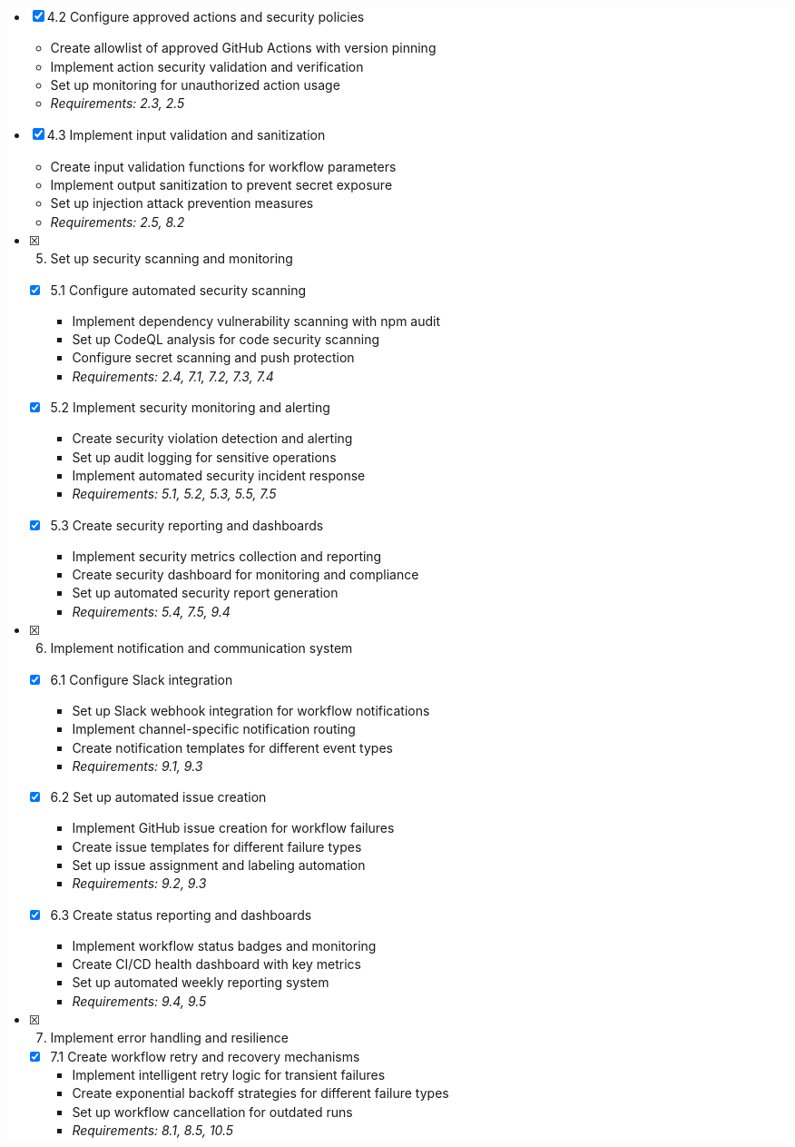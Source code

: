   - [x] 4.2 Configure approved actions and security policies
    - Create allowlist of approved GitHub Actions with version pinning
    - Implement action security validation and verification
    - Set up monitoring for unauthorized action usage
    - _Requirements: 2.3, 2.5_

  - [x] 4.3 Implement input validation and sanitization
    - Create input validation functions for workflow parameters
    - Implement output sanitization to prevent secret exposure
    - Set up injection attack prevention measures
    - _Requirements: 2.5, 8.2_

- [x] 5. Set up security scanning and monitoring
  - [x] 5.1 Configure automated security scanning
    - Implement dependency vulnerability scanning with npm audit
    - Set up CodeQL analysis for code security scanning
    - Configure secret scanning and push protection
    - _Requirements: 2.4, 7.1, 7.2, 7.3, 7.4_

  - [x] 5.2 Implement security monitoring and alerting
    - Create security violation detection and alerting
    - Set up audit logging for sensitive operations
    - Implement automated security incident response
    - _Requirements: 5.1, 5.2, 5.3, 5.5, 7.5_

  - [x] 5.3 Create security reporting and dashboards
    - Implement security metrics collection and reporting
    - Create security dashboard for monitoring and compliance
    - Set up automated security report generation
    - _Requirements: 5.4, 7.5, 9.4_

- [x] 6. Implement notification and communication system
  - [x] 6.1 Configure Slack integration
    - Set up Slack webhook integration for workflow notifications
    - Implement channel-specific notification routing
    - Create notification templates for different event types
    - _Requirements: 9.1, 9.3_

  - [x] 6.2 Set up automated issue creation
    - Implement GitHub issue creation for workflow failures
    - Create issue templates for different failure types
    - Set up issue assignment and labeling automation
    - _Requirements: 9.2, 9.3_

  - [x] 6.3 Create status reporting and dashboards
    - Implement workflow status badges and monitoring
    - Create CI/CD health dashboard with key metrics
    - Set up automated weekly reporting system
    - _Requirements: 9.4, 9.5_

- [x] 7. Implement error handling and resilience
  - [x] 7.1 Create workflow retry and recovery mechanisms
    - Implement intelligent retry logic for transient failures
    - Create exponential backoff strategies for different failure types
    - Set up workflow cancellation for outdated runs
    - _Requirements: 8.1, 8.5, 10.5_
